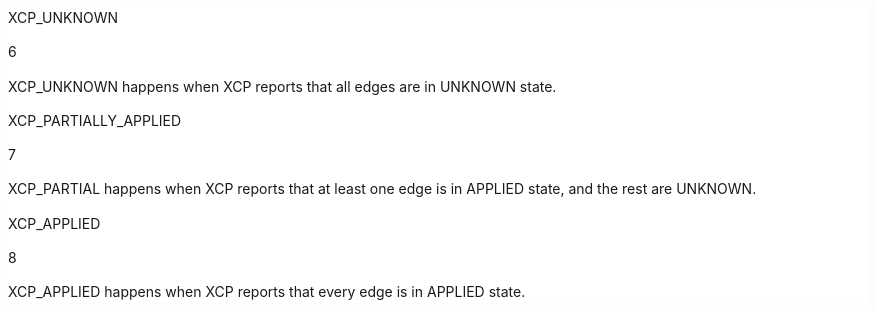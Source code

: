 </td>
</tr>
    
<tr>
<td>


XCP_UNKNOWN

</td>

<td>

6

</td>

<td>

XCP_UNKNOWN happens when XCP reports that all edges are in UNKNOWN
state.

</td>
</tr>
    
<tr>
<td>


XCP_PARTIALLY_APPLIED

</td>

<td>

7

</td>

<td>

XCP_PARTIAL happens when XCP reports that at least one edge is in
APPLIED state, and the rest are UNKNOWN.

</td>
</tr>
    
<tr>
<td>


XCP_APPLIED

</td>

<td>

8

</td>

<td>

XCP_APPLIED happens when XCP reports that every edge is in APPLIED
state.
